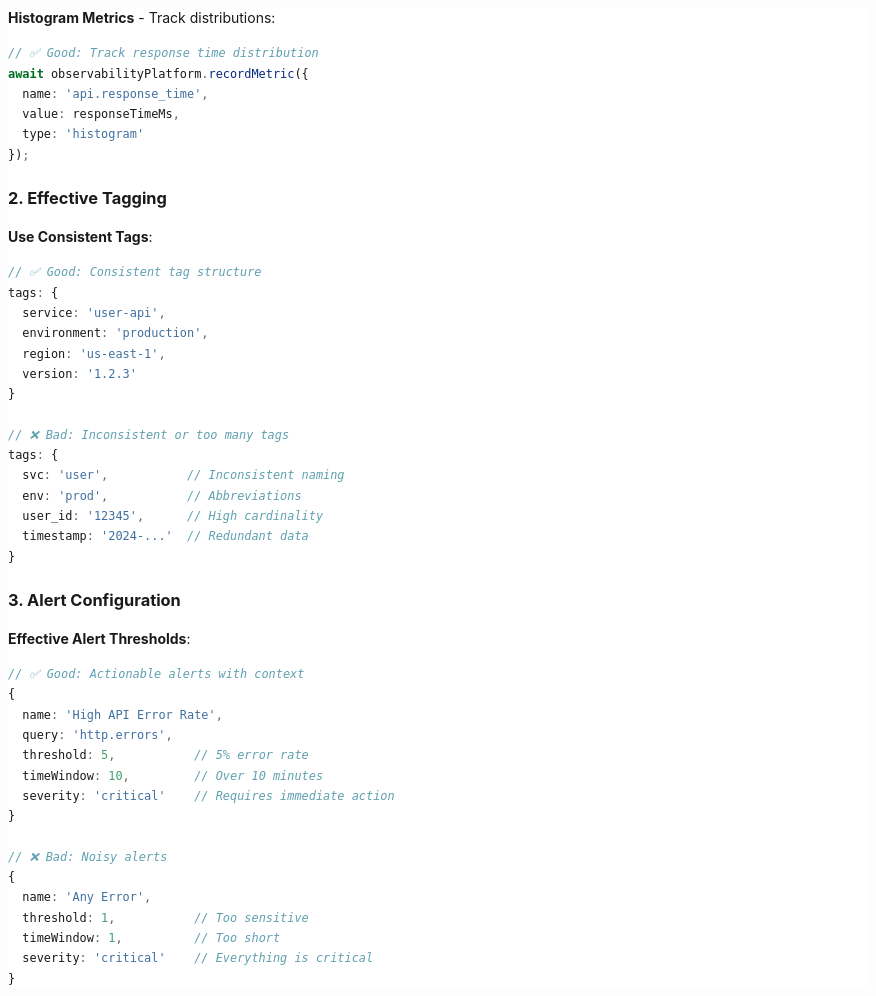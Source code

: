 **Histogram Metrics** - Track distributions:
```typescript
// ✅ Good: Track response time distribution
await observabilityPlatform.recordMetric({
  name: 'api.response_time',
  value: responseTimeMs,
  type: 'histogram'
});
```

### 2. Effective Tagging

**Use Consistent Tags**:
```typescript
// ✅ Good: Consistent tag structure
tags: {
  service: 'user-api',
  environment: 'production',
  region: 'us-east-1',
  version: '1.2.3'
}

// ❌ Bad: Inconsistent or too many tags
tags: {
  svc: 'user',           // Inconsistent naming
  env: 'prod',           // Abbreviations
  user_id: '12345',      // High cardinality
  timestamp: '2024-...'  // Redundant data
}
```

### 3. Alert Configuration

**Effective Alert Thresholds**:
```typescript
// ✅ Good: Actionable alerts with context
{
  name: 'High API Error Rate',
  query: 'http.errors',
  threshold: 5,           // 5% error rate
  timeWindow: 10,         // Over 10 minutes
  severity: 'critical'    // Requires immediate action
}

// ❌ Bad: Noisy alerts
{
  name: 'Any Error',
  threshold: 1,           // Too sensitive
  timeWindow: 1,          // Too short
  severity: 'critical'    // Everything is critical
}
```
